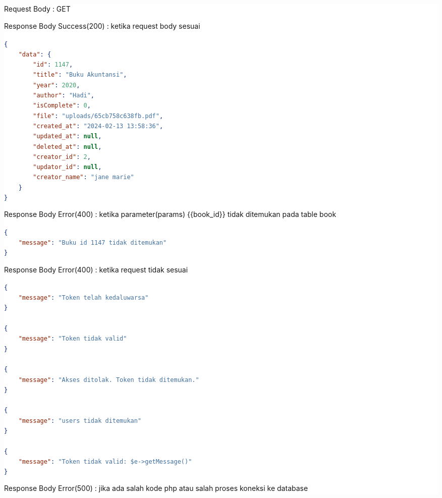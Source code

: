 Request Body : GET

Response Body Success(200) : ketika request body sesuai

```json
{
    "data": {
        "id": 1147,
        "title": "Buku Akuntansi",
        "year": 2020,
        "author": "Hadi",
        "isComplete": 0,
        "file": "uploads/65cb758c638fb.pdf",
        "created_at": "2024-02-13 13:58:36",
        "updated_at": null,
        "deleted_at": null,
        "creator_id": 2,
        "updator_id": null,
        "creator_name": "jane marie"
    }
}
```

Response Body Error(400) : ketika parameter(params) {{book_id}} tidak ditemukan pada table book

```json
{
    "message": "Buku id 1147 tidak ditemukan"
}
```

Response Body Error(400) : ketika request tidak sesuai
```json
{
    "message": "Token telah kedaluwarsa"
}

{
    "message": "Token tidak valid"
}

{
    "message": "Akses ditolak. Token tidak ditemukan."
}

{
    "message": "users tidak ditemukan"
}

{
    "message": "Token tidak valid: $e->getMessage()"
}
```

Response Body Error(500) : jika ada salah kode php atau salah proses koneksi ke database
